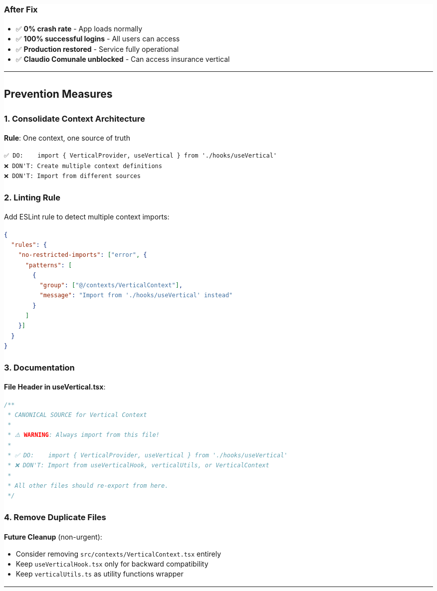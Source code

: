 ### After Fix
- ✅ **0% crash rate** - App loads normally
- ✅ **100% successful logins** - All users can access
- ✅ **Production restored** - Service fully operational
- ✅ **Claudio Comunale unblocked** - Can access insurance vertical

---

## Prevention Measures

### 1. Consolidate Context Architecture
**Rule**: One context, one source of truth
```
✅ DO:    import { VerticalProvider, useVertical } from './hooks/useVertical'
❌ DON'T: Create multiple context definitions
❌ DON'T: Import from different sources
```

### 2. Linting Rule
Add ESLint rule to detect multiple context imports:
```json
{
  "rules": {
    "no-restricted-imports": ["error", {
      "patterns": [
        {
          "group": ["@/contexts/VerticalContext"],
          "message": "Import from './hooks/useVertical' instead"
        }
      ]
    }]
  }
}
```

### 3. Documentation
**File Header in useVertical.tsx**:
```typescript
/**
 * CANONICAL SOURCE for Vertical Context
 * 
 * ⚠️ WARNING: Always import from this file!
 * 
 * ✅ DO:    import { VerticalProvider, useVertical } from './hooks/useVertical'
 * ❌ DON'T: Import from useVerticalHook, verticalUtils, or VerticalContext
 * 
 * All other files should re-export from here.
 */
```

### 4. Remove Duplicate Files
**Future Cleanup** (non-urgent):
- Consider removing `src/contexts/VerticalContext.tsx` entirely
- Keep `useVerticalHook.tsx` only for backward compatibility
- Keep `verticalUtils.ts` as utility functions wrapper

---